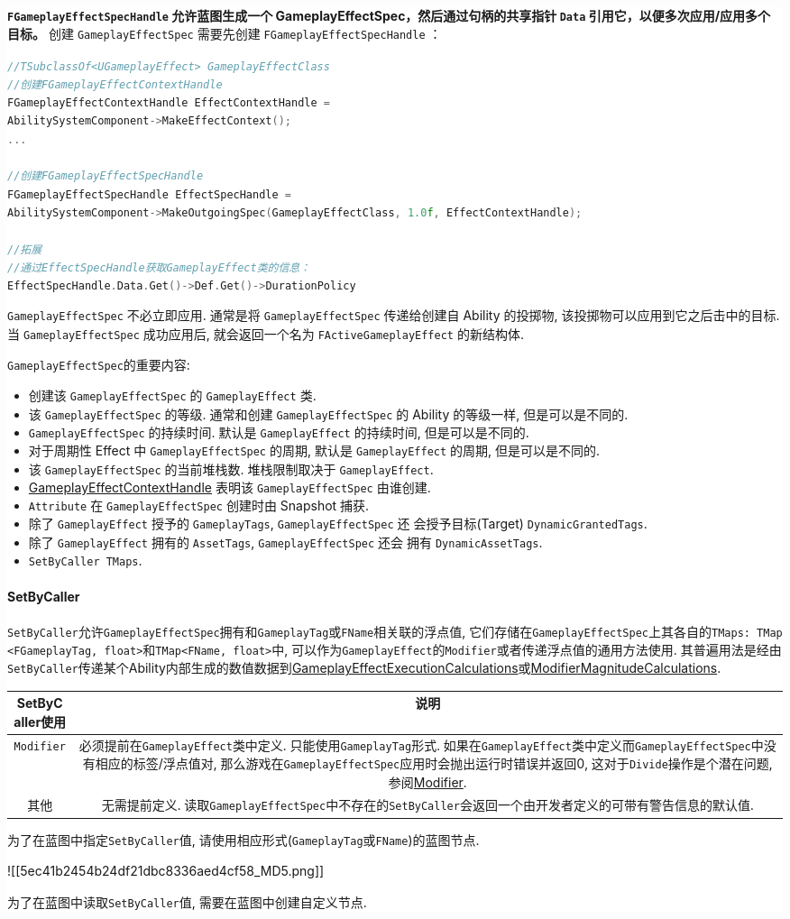 **`FGameplayEffectSpecHandle` 允许蓝图生成一个 GameplayEffectSpec，然后通过句柄的共享指针 `Data` 引用它，以便多次应用/应用多个目标。** 创建 `GameplayEffectSpec` 需要先创建 `FGameplayEffectSpecHandle` ： 
```c++
//TSubclassOf<UGameplayEffect> GameplayEffectClass
//创建FGameplayEffectContextHandle
FGameplayEffectContextHandle EffectContextHandle = 
AbilitySystemComponent->MakeEffectContext();  
...

//创建FGameplayEffectSpecHandle
FGameplayEffectSpecHandle EffectSpecHandle =  
AbilitySystemComponent->MakeOutgoingSpec(GameplayEffectClass, 1.0f, EffectContextHandle);

//拓展
//通过EffectSpecHandle获取GameplayEffect类的信息：
EffectSpecHandle.Data.Get()->Def.Get()->DurationPolicy
```

`GameplayEffectSpec` 不必立即应用. 通常是将 `GameplayEffectSpec` 传递给创建自 Ability 的投掷物, 该投掷物可以应用到它之后击中的目标. 当 `GameplayEffectSpec` 成功应用后, 就会返回一个名为 `FActiveGameplayEffect` 的新结构体.  

`GameplayEffectSpec`的重要内容:  
* 创建该 `GameplayEffectSpec` 的 `GameplayEffect` 类. 
* 该 `GameplayEffectSpec` 的等级. 通常和创建 `GameplayEffectSpec` 的 Ability 的等级一样, 但是可以是不同的. 
* `GameplayEffectSpec` 的持续时间. 默认是 `GameplayEffect` 的持续时间, 但是可以是不同的. 
* 对于周期性 Effect 中 `GameplayEffectSpec` 的周期, 默认是 `GameplayEffect` 的周期, 但是可以是不同的. 
* 该 `GameplayEffectSpec` 的当前堆栈数. 堆栈限制取决于 `GameplayEffect`.
* [GameplayEffectContextHandle](#concepts-ge-context) 表明该 `GameplayEffectSpec` 由谁创建. 
* `Attribute` 在 `GameplayEffectSpec` 创建时由 Snapshot 捕获. 
* 除了 `GameplayEffect` 授予的 `GameplayTags`, `GameplayEffectSpec` 还 会授予目标(Target) `DynamicGrantedTags`.
* 除了 `GameplayEffect` 拥有的 `AssetTags`, `GameplayEffectSpec` 还会 拥有 `DynamicAssetTags`.
* `SetByCaller TMaps`. 


#### SetByCaller

`SetByCaller`允许`GameplayEffectSpec`拥有和`GameplayTag`或`FName`相关联的浮点值, 它们存储在`GameplayEffectSpec`上其各自的`TMaps: TMap<FGameplayTag, float>`和`TMap<FName, float>`中, 可以作为`GameplayEffect`的`Modifier`或者传递浮点值的通用方法使用. 其普遍用法是经由`SetByCaller`传递某个Ability内部生成的数值数据到[GameplayEffectExecutionCalculations](#concepts-ge-ec)或[ModifierMagnitudeCalculations](#concepts-ge-mmc).  

|SetByCaller使用|说明|
|:-:|:-:|
|`Modifier`|必须提前在`GameplayEffect`类中定义. 只能使用`GameplayTag`形式. 如果在`GameplayEffect`类中定义而`GameplayEffectSpec`中没有相应的标签/浮点值对, 那么游戏在`GameplayEffectSpec`应用时会抛出运行时错误并返回0, 这对于`Divide`操作是个潜在问题, 参阅[Modifier](#concepts-ge-mods).|
|其他|无需提前定义. 读取`GameplayEffectSpec`中不存在的`SetByCaller`会返回一个由开发者定义的可带有警告信息的默认值.|

为了在蓝图中指定`SetByCaller`值, 请使用相应形式(`GameplayTag`或`FName`)的蓝图节点.  

![[5ec41b2454b24df21dbc8336aed4cf58_MD5.png]]

为了在蓝图中读取`SetByCaller`值, 需要在蓝图中创建自定义节点.  
